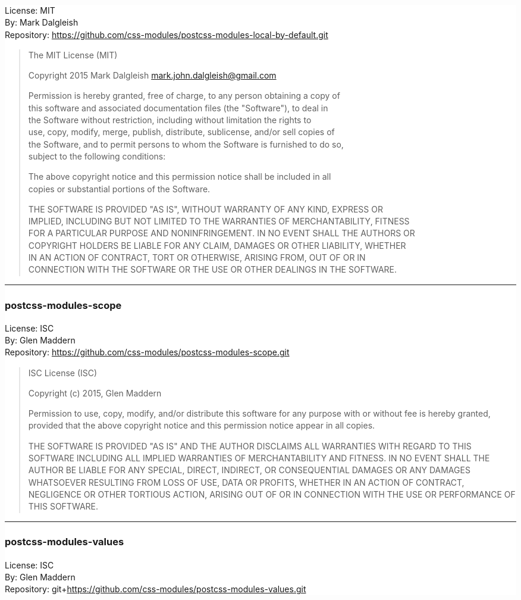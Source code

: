 License: MIT\
By: Mark Dalgleish\
Repository: https://github.com/css-modules/postcss-modules-local-by-default.git

> The MIT License (MIT)
>
> Copyright 2015 Mark Dalgleish [mark.john.dalgleish@gmail.com](mailto:mark.john.dalgleish@gmail.com)
>
> Permission is hereby granted, free of charge, to any person obtaining a copy of\
> this software and associated documentation files (the "Software"), to deal in\
> the Software without restriction, including without limitation the rights to\
> use, copy, modify, merge, publish, distribute, sublicense, and/or sell copies of\
> the Software, and to permit persons to whom the Software is furnished to do so,\
> subject to the following conditions:
>
> The above copyright notice and this permission notice shall be included in all\
> copies or substantial portions of the Software.
>
> THE SOFTWARE IS PROVIDED "AS IS", WITHOUT WARRANTY OF ANY KIND, EXPRESS OR\
> IMPLIED, INCLUDING BUT NOT LIMITED TO THE WARRANTIES OF MERCHANTABILITY, FITNESS\
> FOR A PARTICULAR PURPOSE AND NONINFRINGEMENT. IN NO EVENT SHALL THE AUTHORS OR\
> COPYRIGHT HOLDERS BE LIABLE FOR ANY CLAIM, DAMAGES OR OTHER LIABILITY, WHETHER\
> IN AN ACTION OF CONTRACT, TORT OR OTHERWISE, ARISING FROM, OUT OF OR IN\
> CONNECTION WITH THE SOFTWARE OR THE USE OR OTHER DEALINGS IN THE SOFTWARE.

***

### postcss-modules-scope

License: ISC\
By: Glen Maddern\
Repository: https://github.com/css-modules/postcss-modules-scope.git

> ISC License (ISC)
>
> Copyright (c) 2015, Glen Maddern
>
> Permission to use, copy, modify, and/or distribute this software for any purpose with or without fee is hereby granted, provided that the above copyright notice and this permission notice appear in all copies.
>
> THE SOFTWARE IS PROVIDED "AS IS" AND THE AUTHOR DISCLAIMS ALL WARRANTIES WITH REGARD TO THIS SOFTWARE INCLUDING ALL IMPLIED WARRANTIES OF MERCHANTABILITY AND FITNESS. IN NO EVENT SHALL THE AUTHOR BE LIABLE FOR ANY SPECIAL, DIRECT, INDIRECT, OR CONSEQUENTIAL DAMAGES OR ANY DAMAGES WHATSOEVER RESULTING FROM LOSS OF USE, DATA OR PROFITS, WHETHER IN AN ACTION OF CONTRACT, NEGLIGENCE OR OTHER TORTIOUS ACTION, ARISING OUT OF OR IN CONNECTION WITH THE USE OR PERFORMANCE OF THIS SOFTWARE.

***

### postcss-modules-values

License: ISC\
By: Glen Maddern\
Repository: git+https://github.com/css-modules/postcss-modules-values.git
